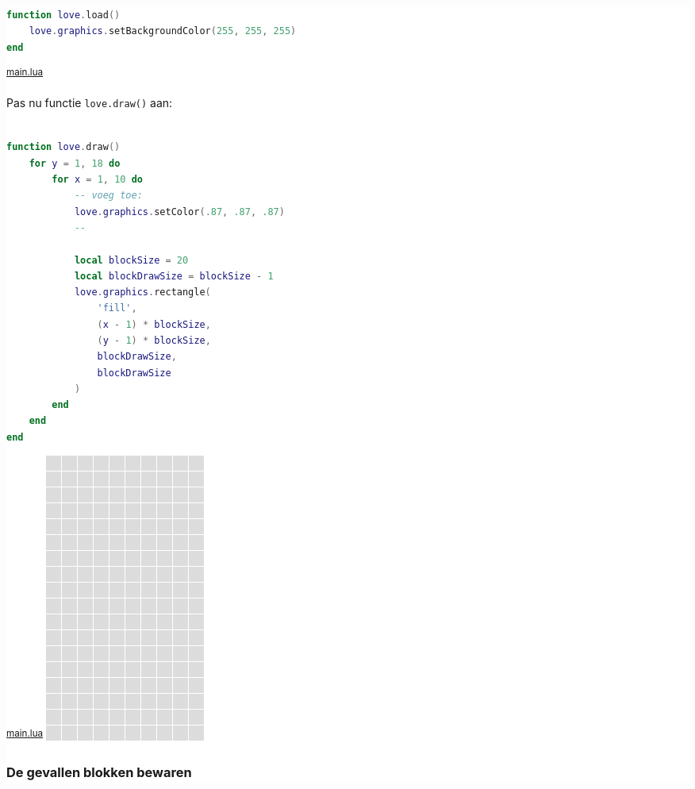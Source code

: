 ```lua
function love.load()
    love.graphics.setBackgroundColor(255, 255, 255)
end
```
<sup>[main.lua](blocks_wip/main.lua_2)</sup>

Pas nu functie `love.draw()` aan:
```lua

function love.draw()
    for y = 1, 18 do
        for x = 1, 10 do
            -- voeg toe:
            love.graphics.setColor(.87, .87, .87)
            --
            
            local blockSize = 20
            local blockDrawSize = blockSize - 1
            love.graphics.rectangle(
                'fill',
                (x - 1) * blockSize,
                (y - 1) * blockSize,
                blockDrawSize,
                blockDrawSize
            )
        end
    end
end
```
<sup>[main.lua](blocks_wip/main.lua_3)</sup>
![het ingekleurde rooster](imgs/7.png)

### De gevallen blokken bewaren
